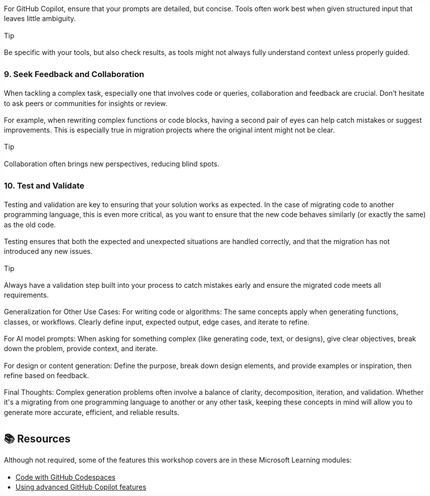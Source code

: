 For GitHub Copilot, ensure that your prompts are detailed, but concise. Tools often work best when given structured input that leaves little ambiguity.

> [!TIP]
> Be specific with your tools, but also check results, as tools might not always fully understand context unless properly guided.

### 9. Seek Feedback and Collaboration

When tackling a complex task, especially one that involves code or queries, collaboration and feedback are crucial. Don’t hesitate to ask peers or communities for insights or review.

For example, when rewriting complex functions or code blocks, having a second pair of eyes can help catch mistakes or suggest improvements. This is especially true in migration projects where the original intent might not be clear.

> [!TIP]
> Collaboration often brings new perspectives, reducing blind spots.
### 10. Test and Validate

Testing and validation are key to ensuring that your solution works as expected. In the case of migrating code to another programming language, this is even more critical, as you want to ensure that the new code behaves similarly (or exactly the same) as the old code.

Testing ensures that both the expected and unexpected situations are handled correctly, and that the migration has not introduced any new issues.

> [!TIP]
> Always have a validation step built into your process to catch mistakes early and ensure the migrated code meets all requirements.

Generalization for Other Use Cases:
For writing code or algorithms: The same concepts apply when generating functions, classes, or workflows. Clearly define input, expected output, edge cases, and iterate to refine.

For AI model prompts: When asking for something complex (like generating code, text, or designs), give clear objectives, break down the problem, provide context, and iterate.

For design or content generation: Define the purpose, break down design elements, and provide examples or inspiration, then refine based on feedback.

Final Thoughts:
Complex generation problems often involve a balance of clarity, decomposition, iteration, and validation. Whether it's a migrating from one programming language to another or any other task, keeping these concepts in mind will allow you to generate more accurate, efficient, and reliable results.

## :books: Resources

Although not required, some of the features this workshop covers are in these Microsoft Learning modules:

- [Code with GitHub Codespaces](https://learn.microsoft.com/training/modules/code-with-github-codespaces/)
- [Using advanced GitHub Copilot features](https://learn.microsoft.com/training/modules/advanced-github-copilot/)
